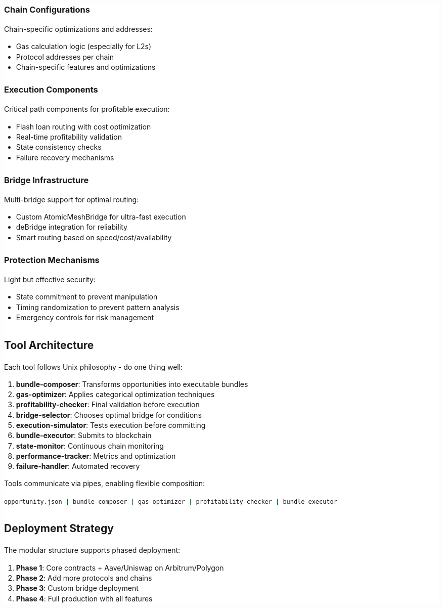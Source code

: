 ### Chain Configurations
Chain-specific optimizations and addresses:
- Gas calculation logic (especially for L2s)
- Protocol addresses per chain
- Chain-specific features and optimizations

### Execution Components
Critical path components for profitable execution:
- Flash loan routing with cost optimization
- Real-time profitability validation
- State consistency checks
- Failure recovery mechanisms

### Bridge Infrastructure
Multi-bridge support for optimal routing:
- Custom AtomicMeshBridge for ultra-fast execution
- deBridge integration for reliability
- Smart routing based on speed/cost/availability

### Protection Mechanisms
Light but effective security:
- State commitment to prevent manipulation
- Timing randomization to prevent pattern analysis
- Emergency controls for risk management

## Tool Architecture

Each tool follows Unix philosophy - do one thing well:

1. **bundle-composer**: Transforms opportunities into executable bundles
2. **gas-optimizer**: Applies categorical optimization techniques
3. **profitability-checker**: Final validation before execution
4. **bridge-selector**: Chooses optimal bridge for conditions
5. **execution-simulator**: Tests execution before committing
6. **bundle-executor**: Submits to blockchain
7. **state-monitor**: Continuous chain monitoring
8. **performance-tracker**: Metrics and optimization
9. **failure-handler**: Automated recovery

Tools communicate via pipes, enabling flexible composition:
```bash
opportunity.json | bundle-composer | gas-optimizer | profitability-checker | bundle-executor
```

## Deployment Strategy

The modular structure supports phased deployment:

1. **Phase 1**: Core contracts + Aave/Uniswap on Arbitrum/Polygon
2. **Phase 2**: Add more protocols and chains
3. **Phase 3**: Custom bridge deployment
4. **Phase 4**: Full production with all features
